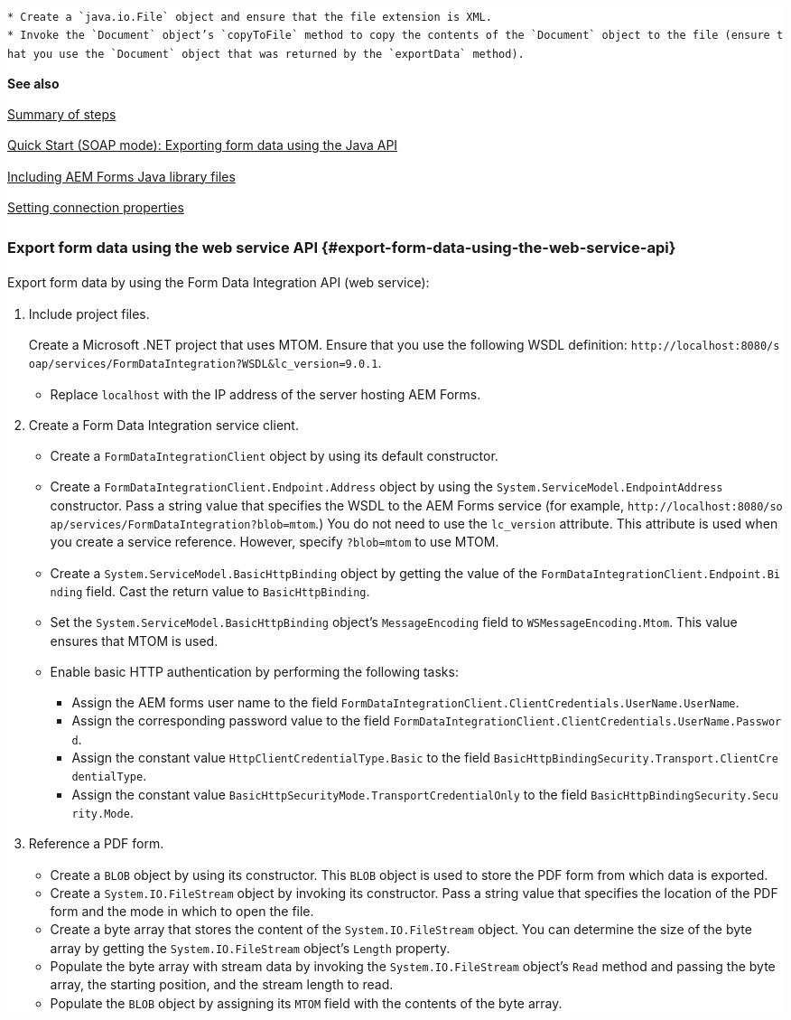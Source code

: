     * Create a `java.io.File` object and ensure that the file extension is XML.
    * Invoke the `Document` object’s `copyToFile` method to copy the contents of the `Document` object to the file (ensure that you use the `Document` object that was returned by the `exportData` method).

**See also**

[Summary of steps](importing-exporting-data#summary_of_steps)

[Quick Start (SOAP mode): Exporting form data using the Java API](/programming-with-aem-forms/form-data-integration-service-java#quick_start_soap_mode_exporting_form_data_using_the_java_api)

[Including AEM Forms Java library files](/programming-with-aem-forms/invoking-aem-forms-using-java#including_aem_forms_java_library_files)

[Setting connection properties](/programming-with-aem-forms/invoking-aem-forms-using-java#setting_connection_properties)

### Export form data using the web service API {#export-form-data-using-the-web-service-api}

Export form data by using the Form Data Integration API (web service):

1. Include project files.

   Create a Microsoft .NET project that uses MTOM. Ensure that you use the following WSDL definition: `http://localhost:8080/soap/services/FormDataIntegration?WSDL&lc_version=9.0.1`.

    * Replace `localhost` with the IP address of the server hosting AEM Forms.

1. Create a Form Data Integration service client.

    * Create a `FormDataIntegrationClient` object by using its default constructor. 
    * Create a `FormDataIntegrationClient.Endpoint.Address` object by using the `System.ServiceModel.EndpointAddress` constructor. Pass a string value that specifies the WSDL to the AEM Forms service (for example, `http://localhost:8080/soap/services/FormDataIntegration?blob=mtom`.) You do not need to use the `lc_version` attribute. This attribute is used when you create a service reference. However, specify `?blob=mtom` to use MTOM.
    * Create a `System.ServiceModel.BasicHttpBinding` object by getting the value of the `FormDataIntegrationClient.Endpoint.Binding` field. Cast the return value to `BasicHttpBinding`. 
    * Set the `System.ServiceModel.BasicHttpBinding` object’s `MessageEncoding` field to `WSMessageEncoding.Mtom`. This value ensures that MTOM is used. 
    * Enable basic HTTP authentication by performing the following tasks:

        * Assign the AEM forms user name to the field `FormDataIntegrationClient.ClientCredentials.UserName.UserName`.
        * Assign the corresponding password value to the field `FormDataIntegrationClient.ClientCredentials.UserName.Password`.
        * Assign the constant value `HttpClientCredentialType.Basic` to the field `BasicHttpBindingSecurity.Transport.ClientCredentialType`. 
        * Assign the constant value `BasicHttpSecurityMode.TransportCredentialOnly` to the field `BasicHttpBindingSecurity.Security.Mode`.

1. Reference a PDF form.

    * Create a `BLOB` object by using its constructor. This `BLOB` object is used to store the PDF form from which data is exported.
    * Create a `System.IO.FileStream` object by invoking its constructor. Pass a string value that specifies the location of the PDF form and the mode in which to open the file.
    * Create a byte array that stores the content of the `System.IO.FileStream` object. You can determine the size of the byte array by getting the `System.IO.FileStream` object’s `Length` property. 
    * Populate the byte array with stream data by invoking the `System.IO.FileStream` object’s `Read` method and passing the byte array, the starting position, and the stream length to read.
    * Populate the `BLOB` object by assigning its `MTOM` field with the contents of the byte array.
